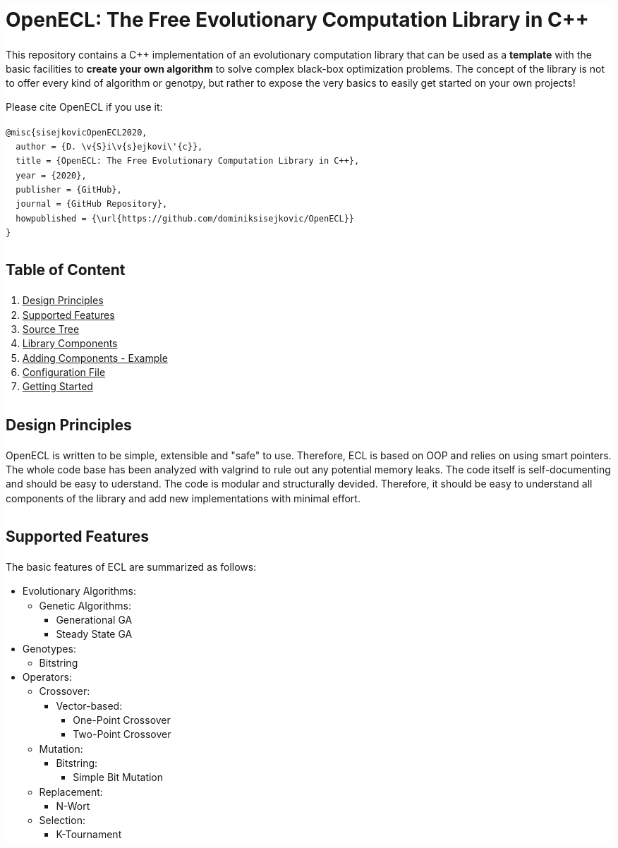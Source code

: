 # OpenECL: The Free Evolutionary Computation Library in C++

This repository contains a C++ implementation of an evolutionary computation library that can be used as a **template** with the basic facilities to **create your own algorithm** to solve complex black-box optimization problems. The concept of the library is not to offer every kind of algorithm or genotpy, but rather to expose the very basics to easily get started on your own projects!

Please cite OpenECL if you use it:
```
@misc{sisejkovicOpenECL2020,
  author = {D. \v{S}i\v{s}ejkovi\'{c}},
  title = {OpenECL: The Free Evolutionary Computation Library in C++},
  year = {2020},
  publisher = {GitHub},
  journal = {GitHub Repository},
  howpublished = {\url{https://github.com/dominiksisejkovic/OpenECL}}
}
```

## Table of Content
1. [Design Principles](#design-principles)
2. [Supported Features](#supported-features)
3. [Source Tree](#source-tree)
4. [Library Components](#library-components)
5. [Adding Components - Example](#adding-components)
6. [Configuration File](#config)
7. [Getting Started](#getting-started)


<a name="design-principles"></a>
## Design Principles
OpenECL is written to be simple, extensible and "safe" to use. Therefore, ECL is based on OOP and relies on using smart pointers. The whole code base has been analyzed with valgrind to rule out any potential memory leaks. The code itself is self-documenting and should be easy to uderstand. The code is modular and structurally devided. Therefore, it should be easy to understand all components of the library and add new implementations with minimal effort.

<a name="supported-features"></a>
## Supported Features
The basic features of ECL are summarized as follows:
* Evolutionary Algorithms:
    * Genetic Algorithms:
      * Generational GA
      * Steady State GA
* Genotypes:
   * Bitstring
* Operators:
   * Crossover:
      * Vector-based:
         * One-Point Crossover
         * Two-Point Crossover
   * Mutation:
        * Bitstring:
            * Simple Bit Mutation
   * Replacement:
      * N-Wort
   * Selection:
      * K-Tournament

